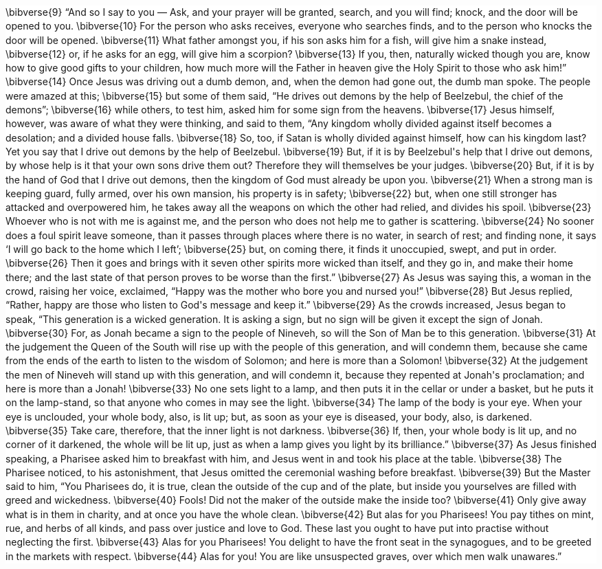 \bibverse{9} “And so I say to you — Ask, and your prayer will be granted, search, and you will find; knock, and the door will be opened to you. \bibverse{10} For the person who asks receives, everyone who searches finds, and to the person who knocks the door will be opened. \bibverse{11} What father amongst you, if his son asks him for a fish, will give him a snake instead, \bibverse{12} or, if he asks for an egg, will give him a scorpion? \bibverse{13} If you, then, naturally wicked though you are, know how to give good gifts to your children, how much more will the Father in heaven give the Holy Spirit to those who ask him!” \bibverse{14} Once Jesus was driving out a dumb demon, and, when the demon had gone out, the dumb man spoke. The people were amazed at this; \bibverse{15} but some of them said, “He drives out demons by the help of Beelzebul, the chief of the demons”; \bibverse{16} while others, to test him, asked him for some sign from the heavens. \bibverse{17} Jesus himself, however, was aware of what they were thinking, and said to them, “Any kingdom wholly divided against itself becomes a desolation; and a divided house falls. \bibverse{18} So, too, if Satan is wholly divided against himself, how can his kingdom last? Yet you say that I drive out demons by the help of Beelzebul. \bibverse{19} But, if it is by Beelzebul's help that I drive out demons, by whose help is it that your own sons drive them out? Therefore they will themselves be your judges. \bibverse{20} But, if it is by the hand of God that I drive out demons, then the kingdom of God must already be upon you. \bibverse{21} When a strong man is keeping guard, fully armed, over his own mansion, his property is in safety; \bibverse{22} but, when one still stronger has attacked and overpowered him, he takes away all the weapons on which the other had relied, and divides his spoil. \bibverse{23} Whoever who is not with me is against me, and the person who does not help me to gather is scattering. \bibverse{24} No sooner does a foul spirit leave someone, than it passes through places where there is no water, in search of rest; and finding none, it says ‘I will go back to the home which I left’; \bibverse{25} but, on coming there, it finds it unoccupied, swept, and put in order. \bibverse{26} Then it goes and brings with it seven other spirits more wicked than itself, and they go in, and make their home there; and the last state of that person proves to be worse than the first.” \bibverse{27} As Jesus was saying this, a woman in the crowd, raising her voice, exclaimed, “Happy was the mother who bore you and nursed you!” \bibverse{28} But Jesus replied, “Rather, happy are those who listen to God's message and keep it.” \bibverse{29} As the crowds increased, Jesus began to speak, “This generation is a wicked generation. It is asking a sign, but no sign will be given it except the sign of Jonah. \bibverse{30} For, as Jonah became a sign to the people of Nineveh, so will the Son of Man be to this generation. \bibverse{31} At the judgement the Queen of the South will rise up with the people of this generation, and will condemn them, because she came from the ends of the earth to listen to the wisdom of Solomon; and here is more than a Solomon! \bibverse{32} At the judgement the men of Nineveh will stand up with this generation, and will condemn it, because they repented at Jonah's proclamation; and here is more than a Jonah! \bibverse{33} No one sets light to a lamp, and then puts it in the cellar or under a basket, but he puts it on the lamp-stand, so that anyone who comes in may see the light. \bibverse{34} The lamp of the body is your eye. When your eye is unclouded, your whole body, also, is lit up; but, as soon as your eye is diseased, your body, also, is darkened. \bibverse{35} Take care, therefore, that the inner light is not darkness. \bibverse{36} If, then, your whole body is lit up, and no corner of it darkened, the whole will be lit up, just as when a lamp gives you light by its brilliance.” \bibverse{37} As Jesus finished speaking, a Pharisee asked him to breakfast with him, and Jesus went in and took his place at the table. \bibverse{38} The Pharisee noticed, to his astonishment, that Jesus omitted the ceremonial washing before breakfast. \bibverse{39} But the Master said to him, “You Pharisees do, it is true, clean the outside of the cup and of the plate, but inside you yourselves are filled with greed and wickedness. \bibverse{40} Fools! Did not the maker of the outside make the inside too? \bibverse{41} Only give away what is in them in charity, and at once you have the whole clean. \bibverse{42} But alas for you Pharisees! You pay tithes on mint, rue, and herbs of all kinds, and pass over justice and love to God. These last you ought to have put into practise without neglecting the first. \bibverse{43} Alas for you Pharisees! You delight to have the front seat in the synagogues, and to be greeted in the markets with respect. \bibverse{44} Alas for you! You are like unsuspected graves, over which men walk unawares.” 
